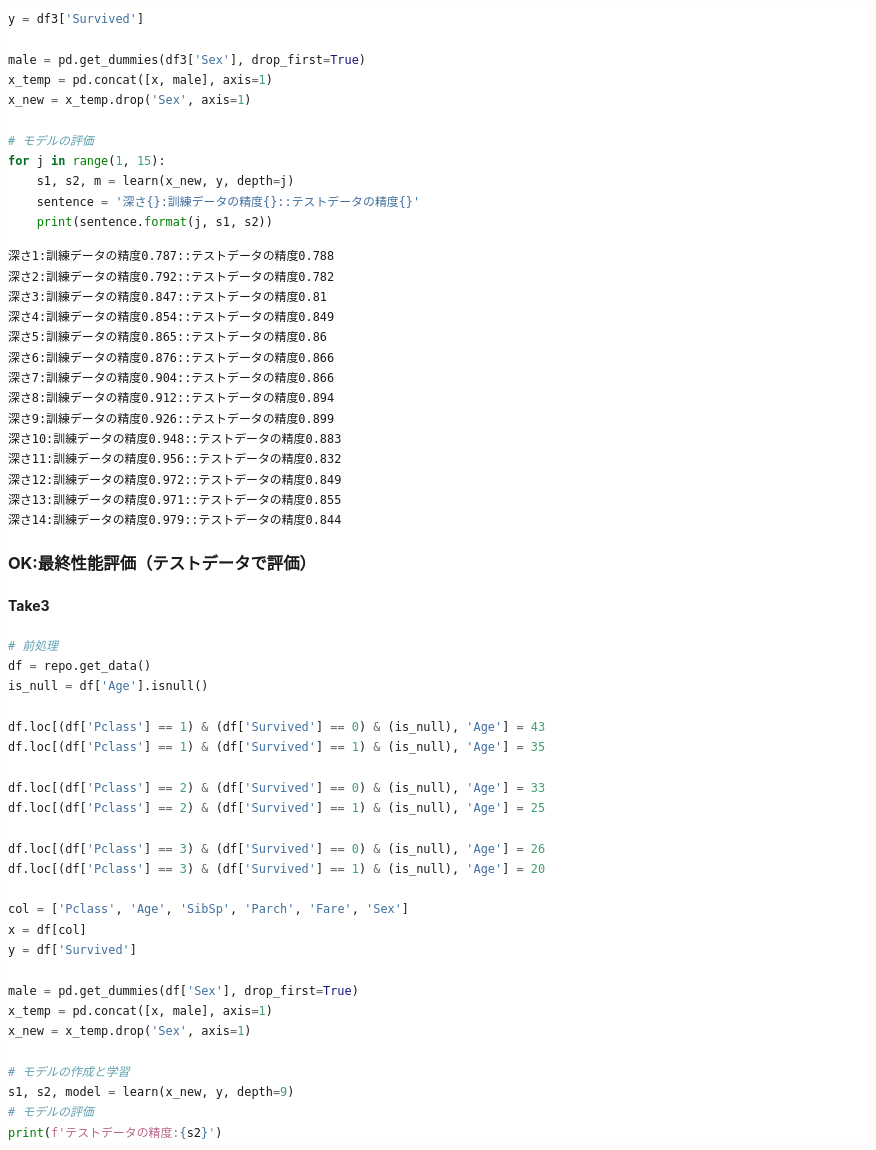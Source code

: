 ```python
y = df3['Survived']

male = pd.get_dummies(df3['Sex'], drop_first=True)
x_temp = pd.concat([x, male], axis=1)
x_new = x_temp.drop('Sex', axis=1)

# モデルの評価
for j in range(1, 15):
    s1, s2, m = learn(x_new, y, depth=j)
    sentence = '深さ{}:訓練データの精度{}::テストデータの精度{}'
    print(sentence.format(j, s1, s2))
```

    深さ1:訓練データの精度0.787::テストデータの精度0.788
    深さ2:訓練データの精度0.792::テストデータの精度0.782
    深さ3:訓練データの精度0.847::テストデータの精度0.81
    深さ4:訓練データの精度0.854::テストデータの精度0.849
    深さ5:訓練データの精度0.865::テストデータの精度0.86
    深さ6:訓練データの精度0.876::テストデータの精度0.866
    深さ7:訓練データの精度0.904::テストデータの精度0.866
    深さ8:訓練データの精度0.912::テストデータの精度0.894
    深さ9:訓練データの精度0.926::テストデータの精度0.899
    深さ10:訓練データの精度0.948::テストデータの精度0.883
    深さ11:訓練データの精度0.956::テストデータの精度0.832
    深さ12:訓練データの精度0.972::テストデータの精度0.849
    深さ13:訓練データの精度0.971::テストデータの精度0.855
    深さ14:訓練データの精度0.979::テストデータの精度0.844
    

 ### OK:最終性能評価（テストデータで評価）
 #### Take3


```python
# 前処理
df = repo.get_data()
is_null = df['Age'].isnull()

df.loc[(df['Pclass'] == 1) & (df['Survived'] == 0) & (is_null), 'Age'] = 43
df.loc[(df['Pclass'] == 1) & (df['Survived'] == 1) & (is_null), 'Age'] = 35

df.loc[(df['Pclass'] == 2) & (df['Survived'] == 0) & (is_null), 'Age'] = 33
df.loc[(df['Pclass'] == 2) & (df['Survived'] == 1) & (is_null), 'Age'] = 25

df.loc[(df['Pclass'] == 3) & (df['Survived'] == 0) & (is_null), 'Age'] = 26
df.loc[(df['Pclass'] == 3) & (df['Survived'] == 1) & (is_null), 'Age'] = 20

col = ['Pclass', 'Age', 'SibSp', 'Parch', 'Fare', 'Sex']
x = df[col]
y = df['Survived']

male = pd.get_dummies(df['Sex'], drop_first=True)
x_temp = pd.concat([x, male], axis=1)
x_new = x_temp.drop('Sex', axis=1)

# モデルの作成と学習
s1, s2, model = learn(x_new, y, depth=9)
# モデルの評価
print(f'テストデータの精度:{s2}')
```
